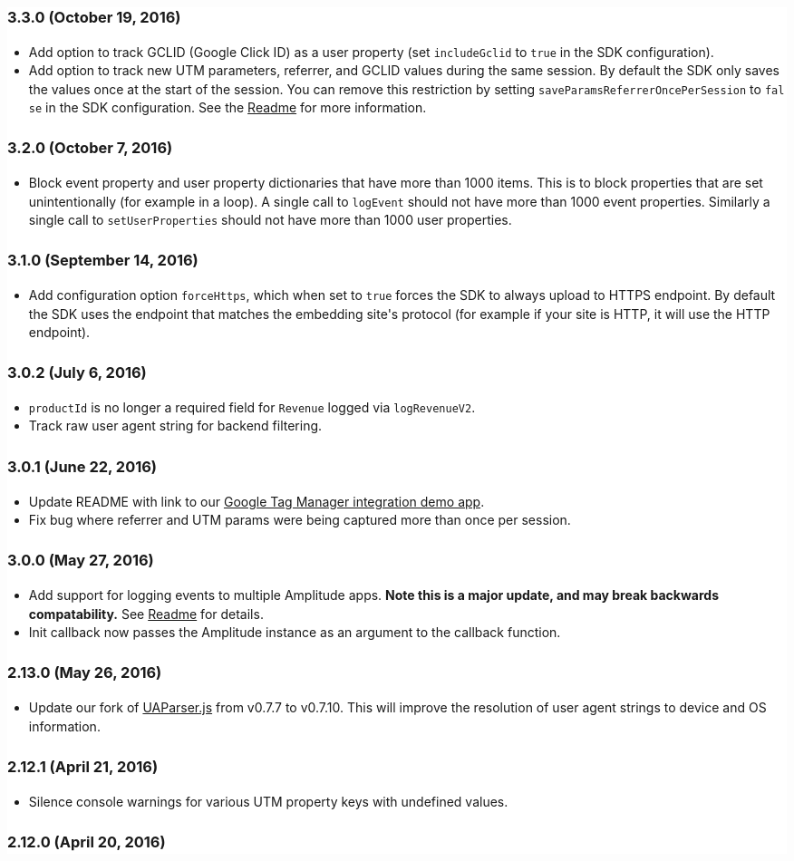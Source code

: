 ### 3.3.0 (October 19, 2016)

* Add option to track GCLID (Google Click ID) as a user property (set `includeGclid` to `true` in the SDK configuration).
* Add option to track new UTM parameters, referrer, and GCLID values during the same session. By default the SDK only saves the values once at the start of the session. You can remove this restriction by setting `saveParamsReferrerOncePerSession` to `false` in the SDK configuration. See the [Readme](https://github.com/amplitude/Amplitude-Javascript#tracking-utm-parameters-referrer-and-gclid) for more information.

### 3.2.0 (October 7, 2016)

* Block event property and user property dictionaries that have more than 1000 items. This is to block properties that are set unintentionally (for example in a loop). A single call to `logEvent` should not have more than 1000 event properties. Similarly a single call to `setUserProperties` should not have more than 1000 user properties.

### 3.1.0 (September 14, 2016)

* Add configuration option `forceHttps`, which when set to `true` forces the SDK to always upload to HTTPS endpoint. By default the SDK uses the endpoint that matches the embedding site's protocol (for example if your site is HTTP, it will use the HTTP endpoint).

### 3.0.2 (July 6, 2016)

* `productId` is no longer a required field for `Revenue` logged via `logRevenueV2`.
* Track raw user agent string for backend filtering.

### 3.0.1 (June 22, 2016)

* Update README with link to our [Google Tag Manager integration demo app](https://github.com/amplitude/GTM-Web-Demo).
* Fix bug where referrer and UTM params were being captured more than once per session.

### 3.0.0 (May 27, 2016)

* Add support for logging events to multiple Amplitude apps. **Note this is a major update, and may break backwards compatability.** See [Readme](https://amplitude.zendesk.com/hc/en-us/articles/115001361248-JavaScript-SDK-Installation#backwards-compatibility) for details.
* Init callback now passes the Amplitude instance as an argument to the callback function.

### 2.13.0 (May 26, 2016)

* Update our fork of [UAParser.js](https://github.com/faisalman/ua-parser-js) from v0.7.7 to v0.7.10. This will improve the resolution of user agent strings to device and OS information.

### 2.12.1 (April 21, 2016)

* Silence console warnings for various UTM property keys with undefined values.

### 2.12.0 (April 20, 2016)
